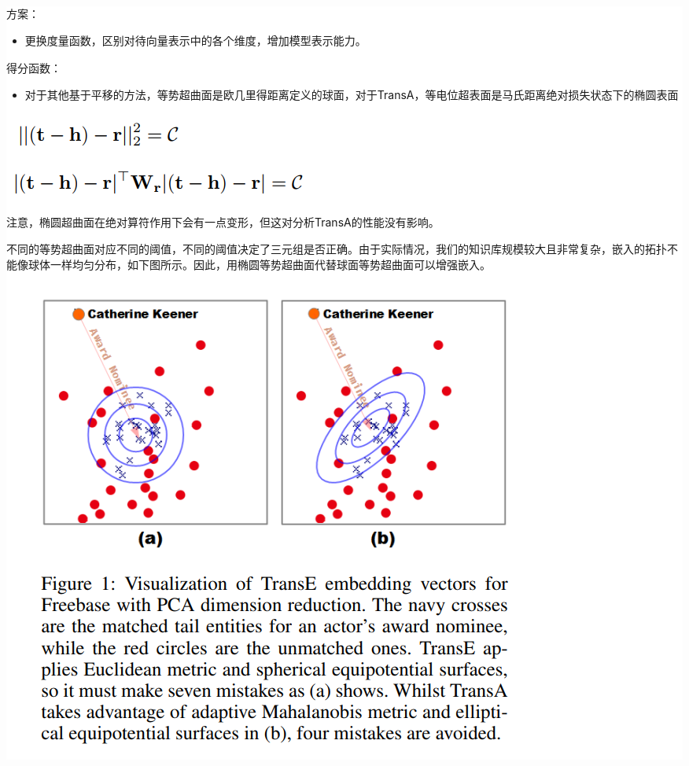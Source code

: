 方案：
- 更换度量函数，区别对待向量表示中的各个维度，增加模型表示能力。


得分函数：

- 对于其他基于平移的方法，等势超曲面是欧几里得距离定义的球面，对于TransA，等电位超表面是马氏距离绝对损失状态下的椭圆表面

![](.kg_images/21e591a6.png)

![](.kg_images/cc26d738.png)

注意，椭圆超曲面在绝对算符作用下会有一点变形，但这对分析TransA的性能没有影响。

不同的等势超曲面对应不同的阈值，不同的阈值决定了三元组是否正确。由于实际情况，我们的知识库规模较大且非常复杂，嵌入的拓扑不能像球体一样均匀分布，如下图所示。因此，用椭圆等势超曲面代替球面等势超曲面可以增强嵌入。

![](.kg_images/e10b8959.png)
